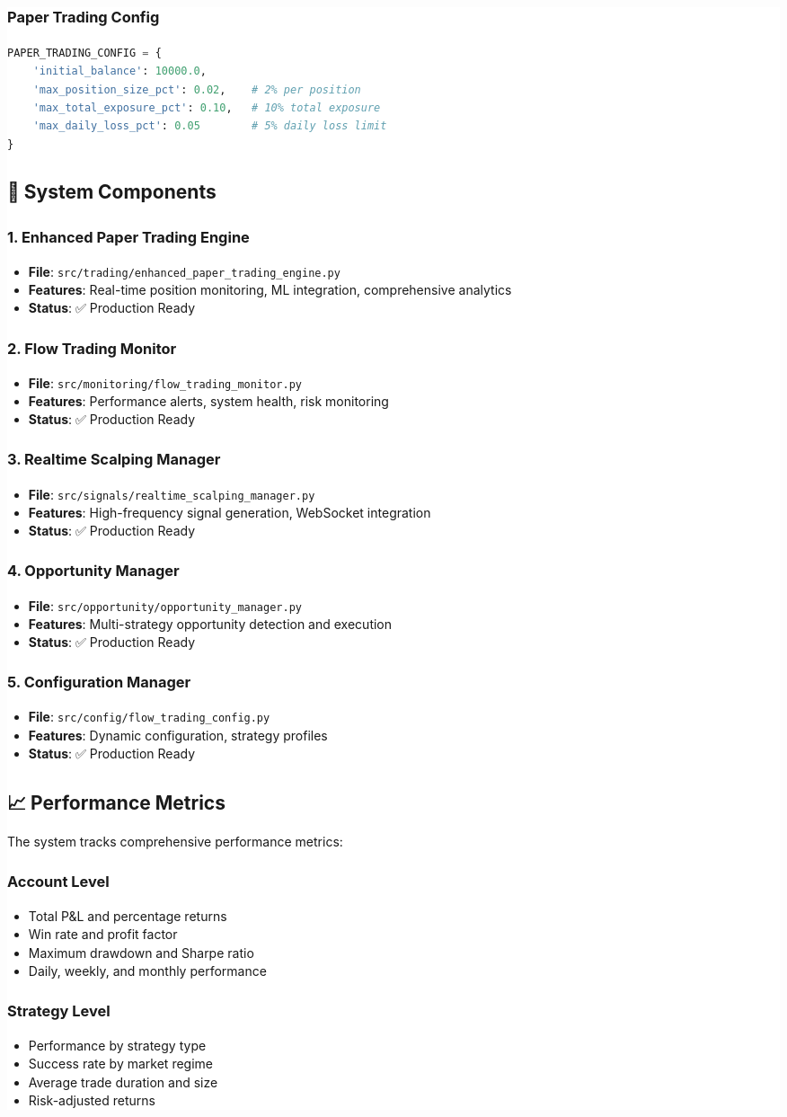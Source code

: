### **Paper Trading Config**
```python
PAPER_TRADING_CONFIG = {
    'initial_balance': 10000.0,
    'max_position_size_pct': 0.02,    # 2% per position
    'max_total_exposure_pct': 0.10,   # 10% total exposure
    'max_daily_loss_pct': 0.05        # 5% daily loss limit
}
```

## 🔧 System Components

### **1. Enhanced Paper Trading Engine**
- **File**: `src/trading/enhanced_paper_trading_engine.py`
- **Features**: Real-time position monitoring, ML integration, comprehensive analytics
- **Status**: ✅ Production Ready

### **2. Flow Trading Monitor**
- **File**: `src/monitoring/flow_trading_monitor.py`
- **Features**: Performance alerts, system health, risk monitoring
- **Status**: ✅ Production Ready

### **3. Realtime Scalping Manager**
- **File**: `src/signals/realtime_scalping_manager.py`
- **Features**: High-frequency signal generation, WebSocket integration
- **Status**: ✅ Production Ready

### **4. Opportunity Manager**
- **File**: `src/opportunity/opportunity_manager.py`
- **Features**: Multi-strategy opportunity detection and execution
- **Status**: ✅ Production Ready

### **5. Configuration Manager**
- **File**: `src/config/flow_trading_config.py`
- **Features**: Dynamic configuration, strategy profiles
- **Status**: ✅ Production Ready

## 📈 Performance Metrics

The system tracks comprehensive performance metrics:

### **Account Level**
- Total P&L and percentage returns
- Win rate and profit factor
- Maximum drawdown and Sharpe ratio
- Daily, weekly, and monthly performance

### **Strategy Level**
- Performance by strategy type
- Success rate by market regime
- Average trade duration and size
- Risk-adjusted returns
